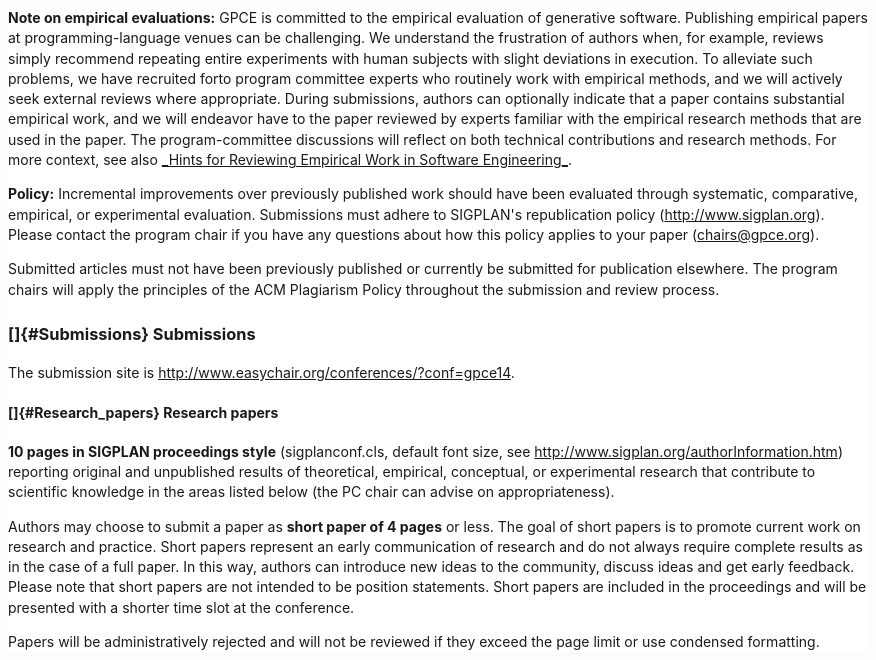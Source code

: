 **Note on empirical evaluations:** GPCE is committed to the empirical
evaluation of generative software. Publishing empirical papers at
programming-language venues can be challenging. We understand the
frustration of authors when, for example, reviews simply recommend
repeating entire experiments with human subjects with slight deviations
in execution. To alleviate such problems, we have recruited forto
program committee experts who routinely work with empirical methods, and
we will actively seek external reviews where appropriate. During
submissions, authors can optionally indicate that a paper contains
substantial empirical work, and we will endeavor have to the paper
reviewed by experts familiar with the empirical research methods that
are used in the paper. The program-committee discussions will reflect on
both technical contributions and research methods. For more context, see
also [\_Hints for Reviewing Empirical Work in Software
Engineering\_](http://www.springerlink.com/content/rr70j282h2k01960/).

**Policy:** Incremental improvements over previously published work
should have been evaluated through systematic, comparative, empirical,
or experimental evaluation. Submissions must adhere to SIGPLAN\'s
republication policy (<http://www.sigplan.org>). Please contact the
program chair if you have any questions about how this policy applies to
your paper (<chairs@gpce.org>).

Submitted articles must not have been previously published or currently
be submitted for publication elsewhere. The program chairs will apply
the principles of the ACM Plagiarism Policy throughout the submission
and review process.

### []{#Submissions} Submissions

The submission site is
<http://www.easychair.org/conferences/?conf=gpce14>.

#### []{#Research_papers} Research papers

**10 pages in SIGPLAN proceedings style** (sigplanconf.cls, default font
size, see <http://www.sigplan.org/authorInformation.htm>) reporting
original and unpublished results of theoretical, empirical, conceptual,
or experimental research that contribute to scientific knowledge in the
areas listed below (the PC chair can advise on appropriateness).

Authors may choose to submit a paper as **short paper of 4 pages** or
less. The goal of short papers is to promote current work on research
and practice. Short papers represent an early communication of research
and do not always require complete results as in the case of a full
paper. In this way, authors can introduce new ideas to the community,
discuss ideas and get early feedback. Please note that short papers are
not intended to be position statements. Short papers are included in the
proceedings and will be presented with a shorter time slot at the
conference.

Papers will be administratively rejected and will not be reviewed if
they exceed the page limit or use condensed formatting.
